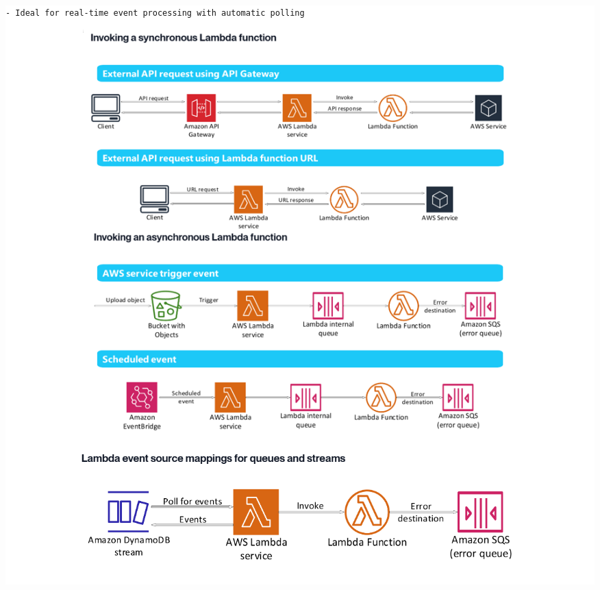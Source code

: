     - Ideal for real-time event processing with automatic polling

<div style="text-align: center;">
<img src="./lambda.png" alt="lamda pattern" width="650 " height="600" style="border-radius: 15px;">

<img src="./lambda2.png" alt="lamda pattern" width="650 " height="200" style="border-radius: 15px;">
</div>
